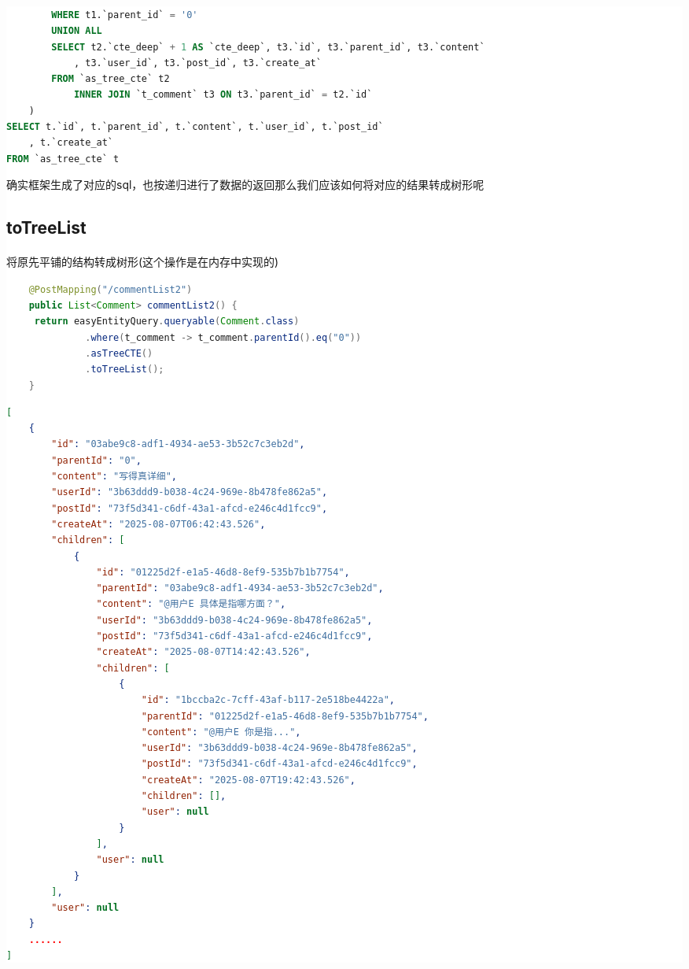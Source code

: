 ```sql
		WHERE t1.`parent_id` = '0'
		UNION ALL
		SELECT t2.`cte_deep` + 1 AS `cte_deep`, t3.`id`, t3.`parent_id`, t3.`content`
			, t3.`user_id`, t3.`post_id`, t3.`create_at`
		FROM `as_tree_cte` t2
			INNER JOIN `t_comment` t3 ON t3.`parent_id` = t2.`id`
	)
SELECT t.`id`, t.`parent_id`, t.`content`, t.`user_id`, t.`post_id`
	, t.`create_at`
FROM `as_tree_cte` t
```

确实框架生成了对应的sql，也按递归进行了数据的返回那么我们应该如何将对应的结果转成树形呢

## toTreeList
将原先平铺的结构转成树形(这个操作是在内存中实现的)
```java
    @PostMapping("/commentList2")
    public List<Comment> commentList2() {
     return easyEntityQuery.queryable(Comment.class)
              .where(t_comment -> t_comment.parentId().eq("0"))
              .asTreeCTE()
              .toTreeList();
    }
```

```json
[
    {
        "id": "03abe9c8-adf1-4934-ae53-3b52c7c3eb2d",
        "parentId": "0",
        "content": "写得真详细",
        "userId": "3b63ddd9-b038-4c24-969e-8b478fe862a5",
        "postId": "73f5d341-c6df-43a1-afcd-e246c4d1fcc9",
        "createAt": "2025-08-07T06:42:43.526",
        "children": [
            {
                "id": "01225d2f-e1a5-46d8-8ef9-535b7b1b7754",
                "parentId": "03abe9c8-adf1-4934-ae53-3b52c7c3eb2d",
                "content": "@用户E 具体是指哪方面？",
                "userId": "3b63ddd9-b038-4c24-969e-8b478fe862a5",
                "postId": "73f5d341-c6df-43a1-afcd-e246c4d1fcc9",
                "createAt": "2025-08-07T14:42:43.526",
                "children": [
                    {
                        "id": "1bccba2c-7cff-43af-b117-2e518be4422a",
                        "parentId": "01225d2f-e1a5-46d8-8ef9-535b7b1b7754",
                        "content": "@用户E 你是指...",
                        "userId": "3b63ddd9-b038-4c24-969e-8b478fe862a5",
                        "postId": "73f5d341-c6df-43a1-afcd-e246c4d1fcc9",
                        "createAt": "2025-08-07T19:42:43.526",
                        "children": [],
                        "user": null
                    }
                ],
                "user": null
            }
        ],
        "user": null
    }
    ......
]
```
